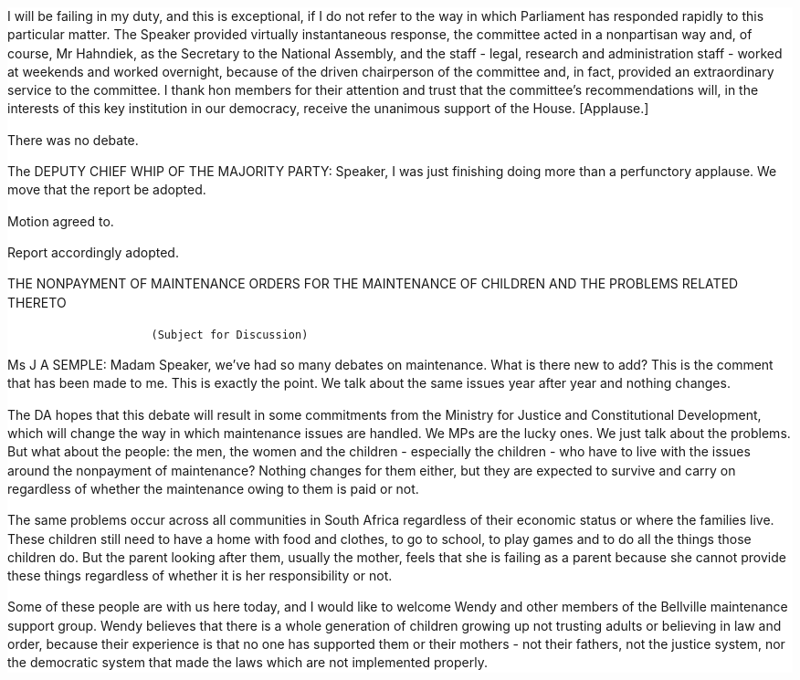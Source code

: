 I will be failing in my duty, and this is exceptional, if I do not refer to
the way in which Parliament has responded rapidly to this particular
matter. The Speaker provided virtually instantaneous response, the
committee acted in a nonpartisan way and, of course, Mr Hahndiek, as the
Secretary to the National Assembly, and the staff - legal, research and
administration staff - worked at weekends and worked overnight, because of
the driven chairperson of the committee and, in fact, provided an
extraordinary service to the committee. I thank hon members for their
attention and trust that the committee’s recommendations will, in the
interests of this key institution in our democracy, receive the unanimous
support of the House. [Applause.]

There was no debate.

The DEPUTY CHIEF WHIP OF THE MAJORITY PARTY: Speaker, I was just finishing
doing more than a perfunctory applause. We move that the report be adopted.

Motion agreed to.

Report accordingly adopted.

  THE NONPAYMENT OF MAINTENANCE ORDERS FOR THE MAINTENANCE OF CHILDREN AND
                        THE PROBLEMS RELATED THERETO

                          (Subject for Discussion)

Ms J A SEMPLE: Madam Speaker, we’ve had so many debates on maintenance.
What is there new to add? This is the comment that has been made to me.
This is exactly the point. We talk about the same issues year after year
and nothing changes.

The DA hopes that this debate will result in some commitments from the
Ministry for Justice and Constitutional Development, which will change the
way in which maintenance issues are handled. We MPs are the lucky ones. We
just talk about the problems. But what about the people: the men, the women
and the children - especially the children - who have to live with the
issues around the nonpayment of maintenance? Nothing changes for them
either, but they are expected to survive and carry on regardless of whether
the maintenance owing to them is paid or not.

The same problems occur across all communities in South Africa regardless
of their economic status or where the families live. These children still
need to have a home with food and clothes, to go to school, to play games
and to do all the things those children do. But the parent looking after
them, usually the mother, feels that she is failing as a parent because she
cannot provide these things regardless of whether it is her responsibility
or not.

Some of these people are with us here today, and I would like to welcome
Wendy and other members of the Bellville maintenance support group. Wendy
believes that there is a whole generation of children growing up not
trusting adults or believing in law and order, because their experience is
that no one has supported them or their mothers - not their fathers, not
the justice system, nor the democratic system that made the laws which are
not implemented properly.
